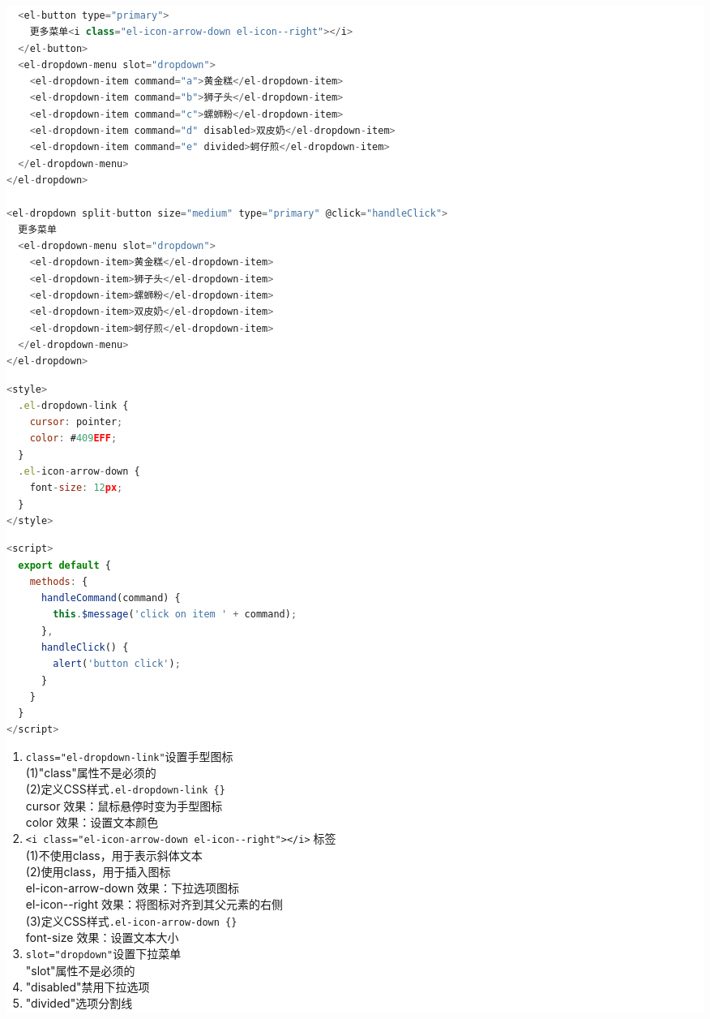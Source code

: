 ```js
  <el-button type="primary">
    更多菜单<i class="el-icon-arrow-down el-icon--right"></i>
  </el-button>
  <el-dropdown-menu slot="dropdown">
    <el-dropdown-item command="a">黄金糕</el-dropdown-item>
    <el-dropdown-item command="b">狮子头</el-dropdown-item>
    <el-dropdown-item command="c">螺蛳粉</el-dropdown-item>
    <el-dropdown-item command="d" disabled>双皮奶</el-dropdown-item>
    <el-dropdown-item command="e" divided>蚵仔煎</el-dropdown-item>
  </el-dropdown-menu>
</el-dropdown>

<el-dropdown split-button size="medium" type="primary" @click="handleClick">
  更多菜单
  <el-dropdown-menu slot="dropdown">
    <el-dropdown-item>黄金糕</el-dropdown-item>
    <el-dropdown-item>狮子头</el-dropdown-item>
    <el-dropdown-item>螺蛳粉</el-dropdown-item>
    <el-dropdown-item>双皮奶</el-dropdown-item>
    <el-dropdown-item>蚵仔煎</el-dropdown-item>
  </el-dropdown-menu>
</el-dropdown>
```
```js
<style>
  .el-dropdown-link {
    cursor: pointer;
    color: #409EFF;
  }
  .el-icon-arrow-down {
    font-size: 12px;
  }
</style>
```
```js
<script>
  export default {
    methods: {
      handleCommand(command) {
        this.$message('click on item ' + command);
      },
      handleClick() {
        alert('button click');
      }
    }
  }
</script>
```
1. `class="el-dropdown-link"`设置手型图标  
(1)"class"属性不是必须的  
(2)定义CSS样式`.el-dropdown-link {}`  
  cursor 效果：鼠标悬停时变为手型图标  
  color 效果：设置文本颜色  
2. `<i class="el-icon-arrow-down el-icon--right"></i>` 标签  
(1)不使用class，用于表示斜体文本  
(2)使用class，用于插入图标  
  el-icon-arrow-down 效果：下拉选项图标  
  el-icon--right 效果：将图标对齐到其父元素的右侧  
(3)定义CSS样式`.el-icon-arrow-down {}`  
  font-size 效果：设置文本大小  
3. `slot="dropdown"`设置下拉菜单  
"slot"属性不是必须的  
4. "disabled"禁用下拉选项  
5. "divided"选项分割线  